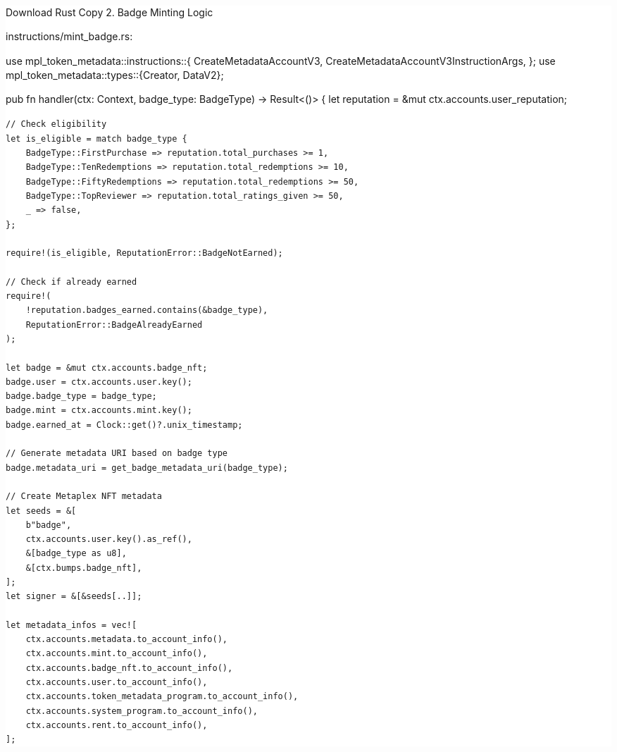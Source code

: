 Download
Rust
Copy
2. Badge Minting Logic

instructions/mint_badge.rs:

use mpl_token_metadata::instructions::{
    CreateMetadataAccountV3,
    CreateMetadataAccountV3InstructionArgs,
};
use mpl_token_metadata::types::{Creator, DataV2};

pub fn handler(ctx: Context<MintBadge>, badge_type: BadgeType) -> Result<()> {
    let reputation = &mut ctx.accounts.user_reputation;
    
    // Check eligibility
    let is_eligible = match badge_type {
        BadgeType::FirstPurchase => reputation.total_purchases >= 1,
        BadgeType::TenRedemptions => reputation.total_redemptions >= 10,
        BadgeType::FiftyRedemptions => reputation.total_redemptions >= 50,
        BadgeType::TopReviewer => reputation.total_ratings_given >= 50,
        _ => false,
    };
    
    require!(is_eligible, ReputationError::BadgeNotEarned);
    
    // Check if already earned
    require!(
        !reputation.badges_earned.contains(&badge_type),
        ReputationError::BadgeAlreadyEarned
    );
    
    let badge = &mut ctx.accounts.badge_nft;
    badge.user = ctx.accounts.user.key();
    badge.badge_type = badge_type;
    badge.mint = ctx.accounts.mint.key();
    badge.earned_at = Clock::get()?.unix_timestamp;
    
    // Generate metadata URI based on badge type
    badge.metadata_uri = get_badge_metadata_uri(badge_type);
    
    // Create Metaplex NFT metadata
    let seeds = &[
        b"badge",
        ctx.accounts.user.key().as_ref(),
        &[badge_type as u8],
        &[ctx.bumps.badge_nft],
    ];
    let signer = &[&seeds[..]];
    
    let metadata_infos = vec![
        ctx.accounts.metadata.to_account_info(),
        ctx.accounts.mint.to_account_info(),
        ctx.accounts.badge_nft.to_account_info(),
        ctx.accounts.user.to_account_info(),
        ctx.accounts.token_metadata_program.to_account_info(),
        ctx.accounts.system_program.to_account_info(),
        ctx.accounts.rent.to_account_info(),
    ];
    